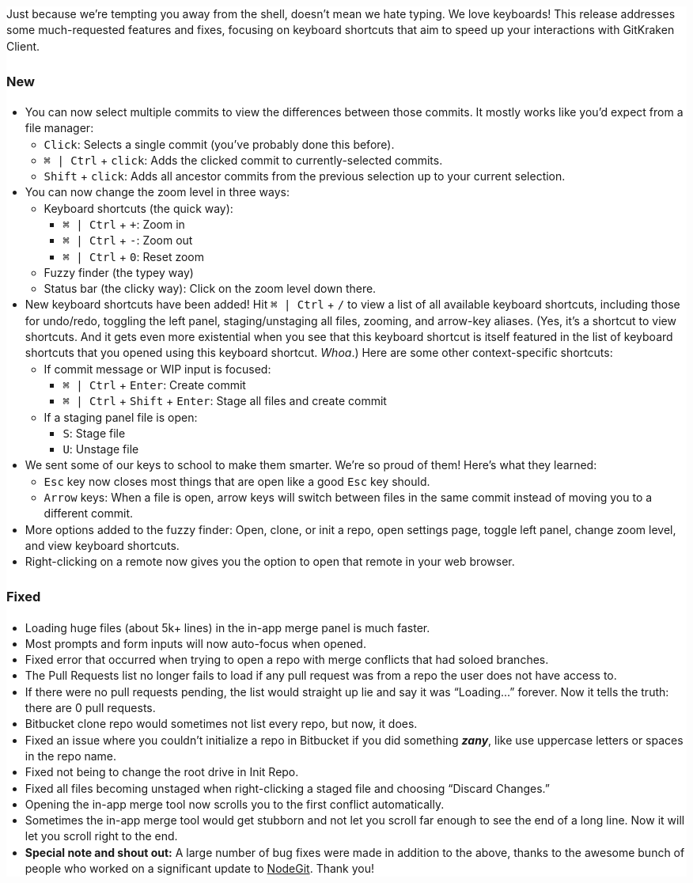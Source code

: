 Just because we’re tempting you away from the shell, doesn’t mean we hate typing. We love keyboards! This release addresses some much-requested features and fixes, focusing on keyboard shortcuts that aim to speed up your interactions with GitKraken Client.

<h3>New</h3>

*   You can now select multiple commits to view the differences between those commits. It mostly works like you’d expect from a file manager:
    *   <kbd>Click</kbd>: Selects a single commit (you’ve probably done this before).
    *   <kbd>⌘ | Ctrl</kbd> + <kbd>click</kbd>: Adds the clicked commit to currently-selected commits.
    *   <kbd>Shift</kbd> + <kbd>click</kbd>: Adds all ancestor commits from the previous selection up to your current selection.
*   You can now change the zoom level in three ways:
    *   Keyboard shortcuts (the quick way):
        *   <kbd>⌘ | Ctrl</kbd> + <kbd>+</kbd>: Zoom in
        *   <kbd>⌘ | Ctrl</kbd> + <kbd>-</kbd>: Zoom out
        *   <kbd>⌘ | Ctrl</kbd> + <kbd>0</kbd>: Reset zoom
    *   Fuzzy finder (the typey way)
    *   Status bar (the clicky way): Click on the zoom level down there.
*   New keyboard shortcuts have been added! Hit <kbd>⌘ | Ctrl</kbd> + <kbd>/</kbd> to view a list of all available keyboard shortcuts, including those for undo/redo, toggling the left panel, staging/unstaging all files, zooming, and arrow-key aliases. (Yes, it’s a shortcut to view shortcuts. And it gets even more existential when you see that this keyboard shortcut is itself featured in the list of keyboard shortcuts that you opened using this keyboard shortcut. _Whoa_.) Here are some other context-specific shortcuts:
    *   If commit message or WIP input is focused:
        *   <kbd>⌘ | Ctrl</kbd> + <kbd>Enter</kbd>: Create commit
        *   <kbd>⌘ | Ctrl</kbd> + <kbd>Shift</kbd> + <kbd>Enter</kbd>: Stage all files and create commit
    *   If a staging panel file is open:
        *   <kbd>S</kbd>: Stage file
        *   <kbd>U</kbd>: Unstage file
*   We sent some of our keys to school to make them smarter. We’re so proud of them! Here’s what they learned:
    *   <kbd>Esc</kbd> key now closes most things that are open like a good <kbd>Esc</kbd> key should.
    *   <kbd>Arrow</kbd> keys: When a file is open, arrow keys will switch between files in the same commit instead of moving you to a different commit.
*   More options added to the fuzzy finder: Open, clone, or init a repo, open settings page, toggle left panel, change zoom level, and view keyboard shortcuts.
*   Right-clicking on a remote now gives you the option to open that remote in your web browser.

<h3>Fixed</h3>

*   Loading huge files (about 5k+ lines) in the in-app merge panel is much faster.
*   Most prompts and form inputs will now auto-focus when opened.
*   Fixed error that occurred when trying to open a repo with merge conflicts that had soloed branches.
*   The Pull Requests list no longer fails to load if any pull request was from a repo the user does not have access to.
*   If there were no pull requests pending, the list would straight up lie and say it was “Loading...” forever. Now it tells the truth: there are 0 pull requests.
*   Bitbucket clone repo would sometimes not list every repo, but now, it does.
*   Fixed an issue where you couldn’t initialize a repo in Bitbucket if you did something **_zany_**, like use uppercase letters or spaces in the repo name.
*   Fixed not being to change the root drive in Init Repo.
*   Fixed all files becoming unstaged when right-clicking a staged file and choosing “Discard Changes.”
*   Opening the in-app merge tool now scrolls you to the first conflict automatically.
*   Sometimes the in-app merge tool would get stubborn and not let you scroll far enough to see the end of a long line. Now it will let you scroll right to the end.
*   **Special note and shout out:** A large number of bug fixes were made in addition to the above, thanks to the awesome bunch of people who worked on a significant update to [NodeGit](https://github.com/nodegit/nodegit/releases/tag/v0.13.0). Thank you!
